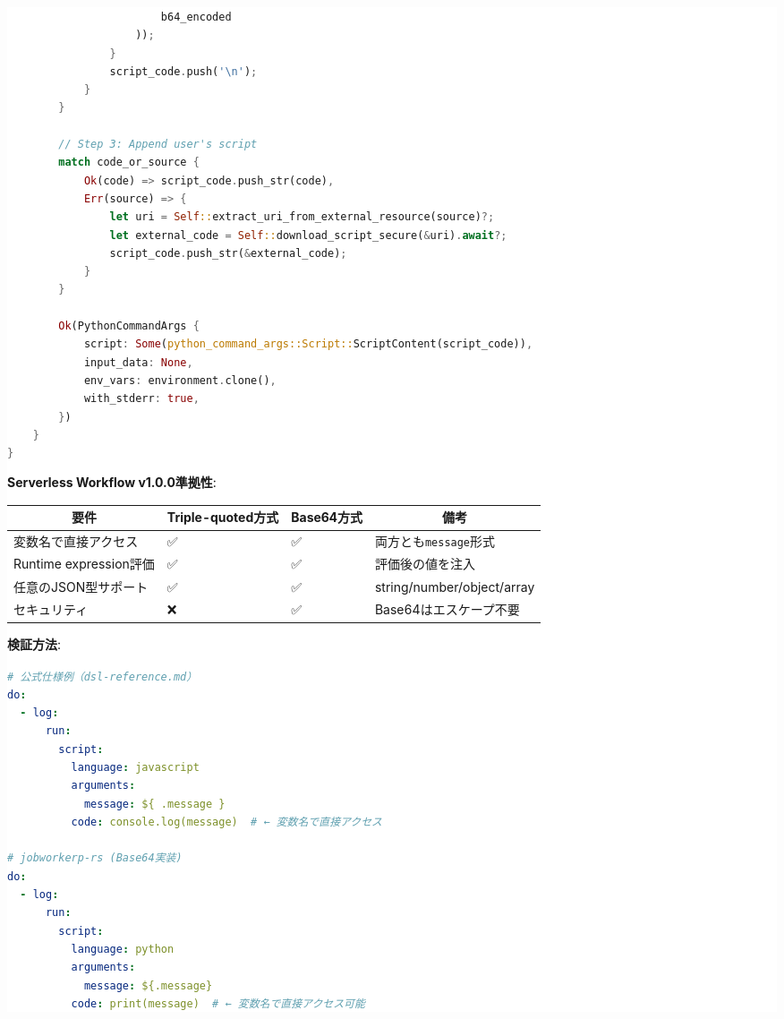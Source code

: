 ```rust
                        b64_encoded
                    ));
                }
                script_code.push('\n');
            }
        }

        // Step 3: Append user's script
        match code_or_source {
            Ok(code) => script_code.push_str(code),
            Err(source) => {
                let uri = Self::extract_uri_from_external_resource(source)?;
                let external_code = Self::download_script_secure(&uri).await?;
                script_code.push_str(&external_code);
            }
        }

        Ok(PythonCommandArgs {
            script: Some(python_command_args::Script::ScriptContent(script_code)),
            input_data: None,
            env_vars: environment.clone(),
            with_stderr: true,
        })
    }
}
```

**Serverless Workflow v1.0.0準拠性**:

| 要件 | Triple-quoted方式 | Base64方式 | 備考 |
|------|------------------|-----------|------|
| 変数名で直接アクセス | ✅ | ✅ | 両方とも`message`形式 |
| Runtime expression評価 | ✅ | ✅ | 評価後の値を注入 |
| 任意のJSON型サポート | ✅ | ✅ | string/number/object/array |
| セキュリティ | ❌ | ✅ | Base64はエスケープ不要 |

**検証方法**:
```yaml
# 公式仕様例（dsl-reference.md）
do:
  - log:
      run:
        script:
          language: javascript
          arguments:
            message: ${ .message }
          code: console.log(message)  # ← 変数名で直接アクセス

# jobworkerp-rs (Base64実装)
do:
  - log:
      run:
        script:
          language: python
          arguments:
            message: ${.message}
          code: print(message)  # ← 変数名で直接アクセス可能
```
